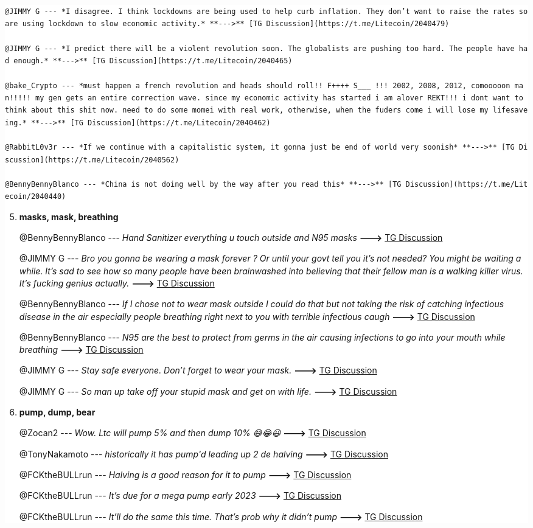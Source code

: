     @JIMMY G --- *I disagree. I think lockdowns are being used to help curb inflation. They don’t want to raise the rates so are using lockdown to slow economic activity.* **--->** [TG Discussion](https://t.me/Litecoin/2040479)

    @JIMMY G --- *I predict there will be a violent revolution soon. The globalists are pushing too hard. The people have had enough.* **--->** [TG Discussion](https://t.me/Litecoin/2040465)

    @bake_Crypto --- *must happen a french revolution and heads should roll!! F++++ S___ !!! 2002, 2008, 2012, comooooon man!!!!! my gen gets an entire correction wave. since my economic activity has started i am alover REKT!!! i dont want to think about this shit now. need to do some momei with real work, otherwise, when the fuders come i will lose my lifesaveing.* **--->** [TG Discussion](https://t.me/Litecoin/2040462)

    @RabbitL0v3r --- *If we continue with a capitalistic system, it gonna just be end of world very soonish* **--->** [TG Discussion](https://t.me/Litecoin/2040562)

    @BennyBennyBlanco --- *China is not doing well by the way after you read this* **--->** [TG Discussion](https://t.me/Litecoin/2040440)

5. **masks, mask, breathing**

    @BennyBennyBlanco --- *Hand Sanitizer everything u touch outside and N95 masks* **--->** [TG Discussion](https://t.me/Litecoin/2040501)

    @JIMMY G --- *Bro you gonna be wearing a mask forever ? Or until your govt tell you it’s not needed? You might be waiting a while.  It’s sad to see how so many people have been brainwashed into believing that their fellow man is a walking killer virus. It’s fucking genius actually.* **--->** [TG Discussion](https://t.me/Litecoin/2040526)

    @BennyBennyBlanco --- *If I chose not to wear mask outside I could do that but not taking the risk of catching infectious disease in the air especially people breathing right next to you with terrible infectious caugh* **--->** [TG Discussion](https://t.me/Litecoin/2040524)

    @BennyBennyBlanco --- *N95 are the best to protect from germs in the air causing infections to go into your mouth while breathing* **--->** [TG Discussion](https://t.me/Litecoin/2040512)

    @JIMMY G --- *Stay safe everyone. Don’t forget to wear your mask.* **--->** [TG Discussion](https://t.me/Litecoin/2040493)

    @JIMMY G --- *So man up take off your stupid mask and get on with life.* **--->** [TG Discussion](https://t.me/Litecoin/2040520)

6. **pump, dump, bear**

    @Zocan2 --- *Wow. Ltc will pump 5% and then dump 10% 😅😂😃* **--->** [TG Discussion](https://t.me/Litecoin/2039764)

    @TonyNakamoto --- *historically it has pump'd leading up 2 de halving* **--->** [TG Discussion](https://t.me/Litecoin/2040248)

    @FCKtheBULLrun --- *Halving is a good reason for it to pump* **--->** [TG Discussion](https://t.me/Litecoin/2040247)

    @FCKtheBULLrun --- *It’s due for a mega pump early 2023* **--->** [TG Discussion](https://t.me/Litecoin/2040244)

    @FCKtheBULLrun --- *It’ll do the same this time. That’s prob why it didn’t pump* **--->** [TG Discussion](https://t.me/Litecoin/2040243)
